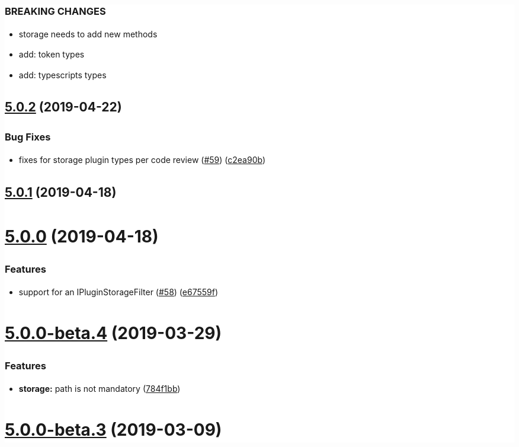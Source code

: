 
### BREAKING CHANGES

* storage needs to add new methods

* add: token types

* add: typescripts types



<a name="5.0.2"></a>
## [5.0.2](https://github.com/verdaccio/flow-types/compare/v5.0.1...v5.0.2) (2019-04-22)


### Bug Fixes

* fixes for storage plugin types per code review ([#59](https://github.com/verdaccio/flow-types/issues/59)) ([c2ea90b](https://github.com/verdaccio/flow-types/commit/c2ea90b))



<a name="5.0.1"></a>
## [5.0.1](https://github.com/verdaccio/flow-types/compare/v5.0.0...v5.0.1) (2019-04-18)



<a name="5.0.0"></a>
# [5.0.0](https://github.com/verdaccio/flow-types/compare/v5.0.0-beta.4...v5.0.0) (2019-04-18)


### Features

* support for an IPluginStorageFilter ([#58](https://github.com/verdaccio/flow-types/issues/58)) ([e67559f](https://github.com/verdaccio/flow-types/commit/e67559f))



<a name="5.0.0-beta.4"></a>
# [5.0.0-beta.4](https://github.com/verdaccio/flow-types/compare/v5.0.0-beta.3...v5.0.0-beta.4) (2019-03-29)


### Features

* **storage:** path is not mandatory ([784f1bb](https://github.com/verdaccio/flow-types/commit/784f1bb))



<a name="5.0.0-beta.3"></a>
# [5.0.0-beta.3](https://github.com/verdaccio/flow-types/compare/v5.0.0-beta.2...v5.0.0-beta.3) (2019-03-09)
